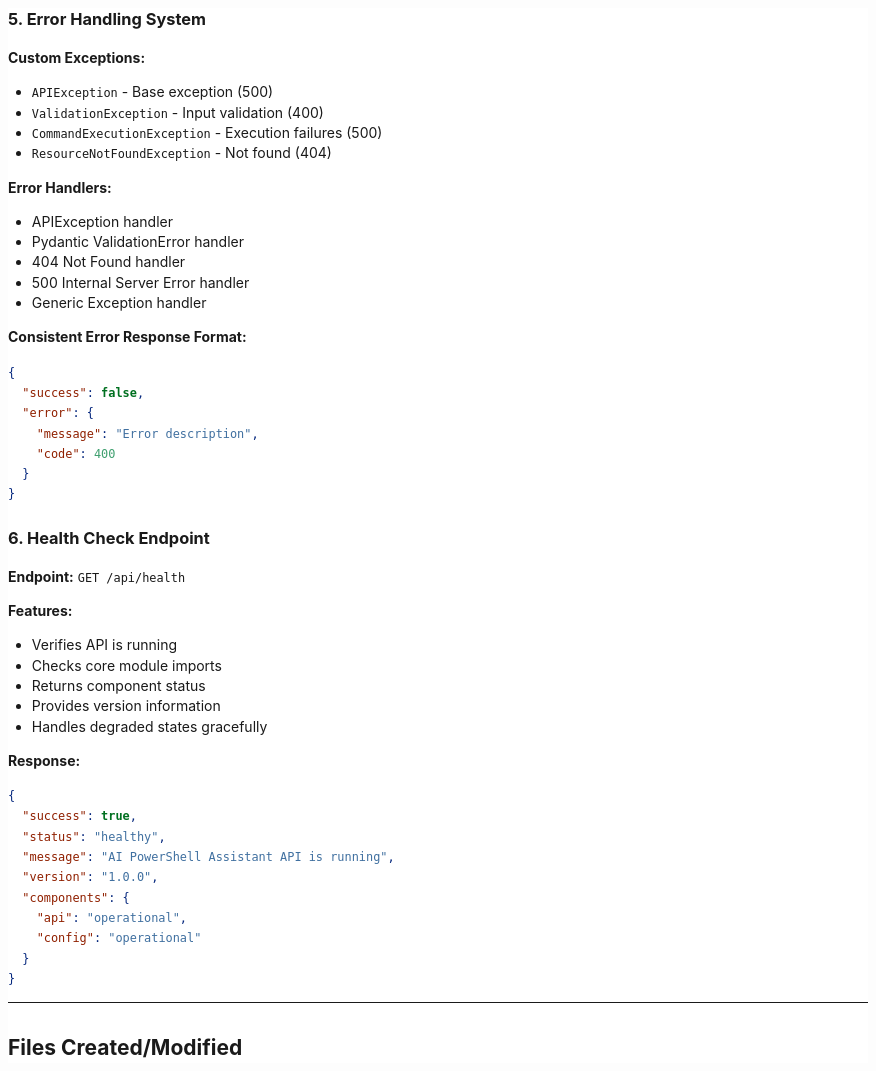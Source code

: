 ### 5. Error Handling System

**Custom Exceptions:**
- `APIException` - Base exception (500)
- `ValidationException` - Input validation (400)
- `CommandExecutionException` - Execution failures (500)
- `ResourceNotFoundException` - Not found (404)

**Error Handlers:**
- APIException handler
- Pydantic ValidationError handler
- 404 Not Found handler
- 500 Internal Server Error handler
- Generic Exception handler

**Consistent Error Response Format:**
```json
{
  "success": false,
  "error": {
    "message": "Error description",
    "code": 400
  }
}
```

### 6. Health Check Endpoint

**Endpoint:** `GET /api/health`

**Features:**
- Verifies API is running
- Checks core module imports
- Returns component status
- Provides version information
- Handles degraded states gracefully

**Response:**
```json
{
  "success": true,
  "status": "healthy",
  "message": "AI PowerShell Assistant API is running",
  "version": "1.0.0",
  "components": {
    "api": "operational",
    "config": "operational"
  }
}
```

---

## Files Created/Modified
